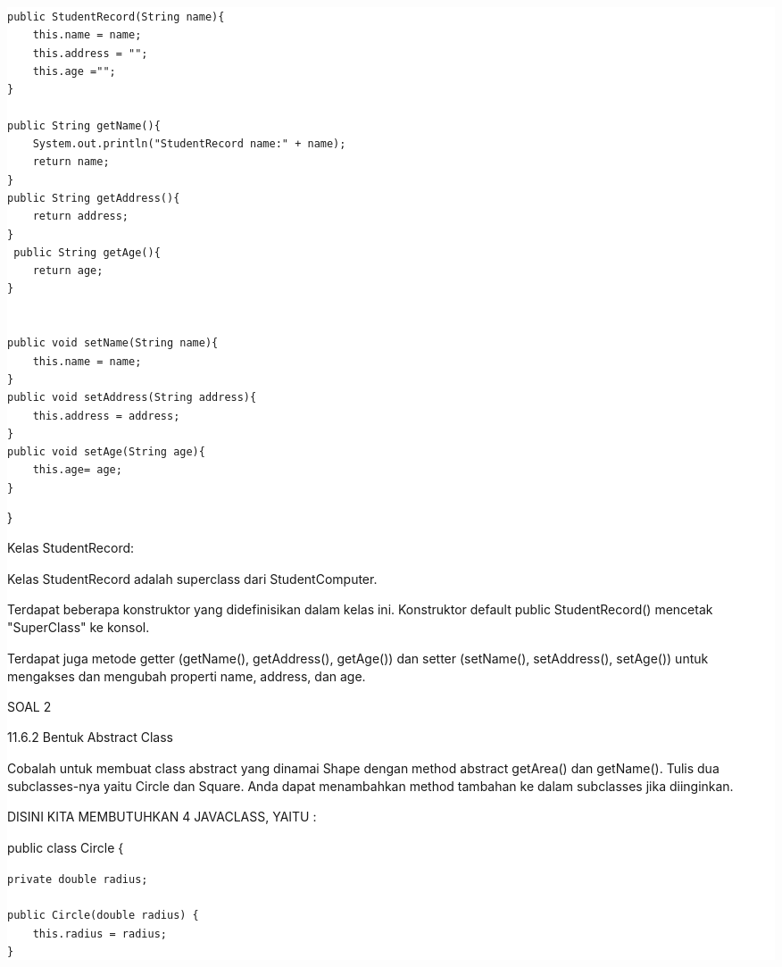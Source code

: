     public StudentRecord(String name){
        this.name = name;
        this.address = "";
        this.age ="";
    }

    public String getName(){
        System.out.println("StudentRecord name:" + name);
        return name;
    }
    public String getAddress(){
        return address;
    }
     public String getAge(){
        return age;
    }


    public void setName(String name){
        this.name = name;
    }
    public void setAddress(String address){
        this.address = address;
    }
    public void setAge(String age){
        this.age= age;
    }
}


Kelas StudentRecord:

Kelas StudentRecord adalah superclass dari StudentComputer.

Terdapat beberapa konstruktor yang didefinisikan dalam kelas ini. Konstruktor default public StudentRecord() mencetak "SuperClass" ke konsol.

Terdapat juga metode getter (getName(), getAddress(), getAge()) dan setter (setName(), setAddress(), setAge()) untuk mengakses dan mengubah properti name, address, dan age.



SOAL 2


11.6.2 Bentuk Abstract Class

Cobalah untuk membuat class abstract yang dinamai Shape dengan method abstract
getArea() dan getName(). Tulis dua subclasses-nya yaitu Circle dan Square. Anda dapat
menambahkan method tambahan ke dalam subclasses jika diinginkan. 


DISINI KITA MEMBUTUHKAN 4 JAVACLASS, YAITU :

public class Circle {

    private double radius;

    public Circle(double radius) {
        this.radius = radius;
    }
